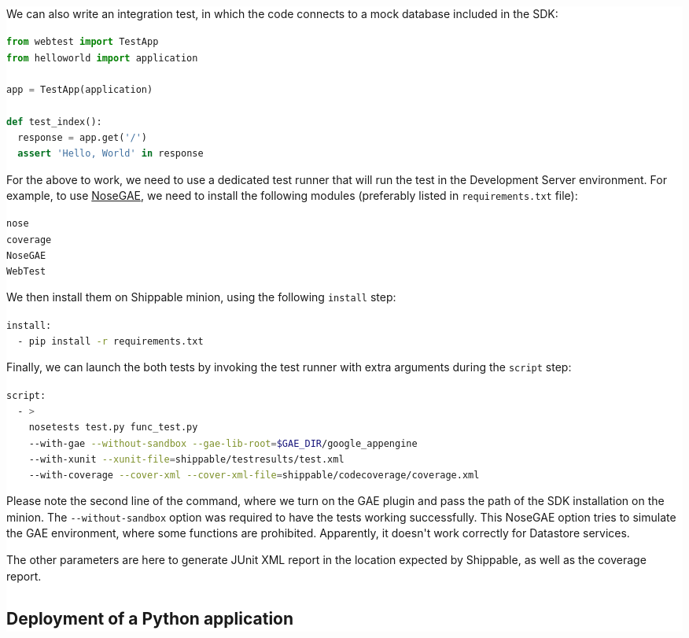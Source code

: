 We can also write an integration test, in which the code connects to a
mock database included in the SDK:

```python
from webtest import TestApp
from helloworld import application

app = TestApp(application)

def test_index():
  response = app.get('/')
  assert 'Hello, World' in response
```

For the above to work, we need to use a dedicated test runner that will
run the test in the Development Server environment. For example, to use
[NoseGAE](https://github.com/Trii/NoseGAE), we need to install the
following modules (preferably listed in `requirements.txt` file):

```bash
nose
coverage
NoseGAE
WebTest
```

We then install them on Shippable minion, using the following `install`
step:

```bash
install:
  - pip install -r requirements.txt
```

Finally, we can launch the both tests by invoking the test runner with
extra arguments during the `script` step:

```bash
script:
  - >
    nosetests test.py func_test.py
    --with-gae --without-sandbox --gae-lib-root=$GAE_DIR/google_appengine
    --with-xunit --xunit-file=shippable/testresults/test.xml
    --with-coverage --cover-xml --cover-xml-file=shippable/codecoverage/coverage.xml
```

Please note the second line of the command, where we turn on the GAE
plugin and pass the path of the SDK installation on the minion. The
`--without-sandbox` option was required to have the tests working
successfully. This NoseGAE option tries to simulate the GAE environment,
where some functions are prohibited. Apparently, it doesn't work
correctly for Datastore services.

The other parameters are here to generate JUnit XML report in the
location expected by Shippable, as well as the coverage report.

## Deployment of a Python application
